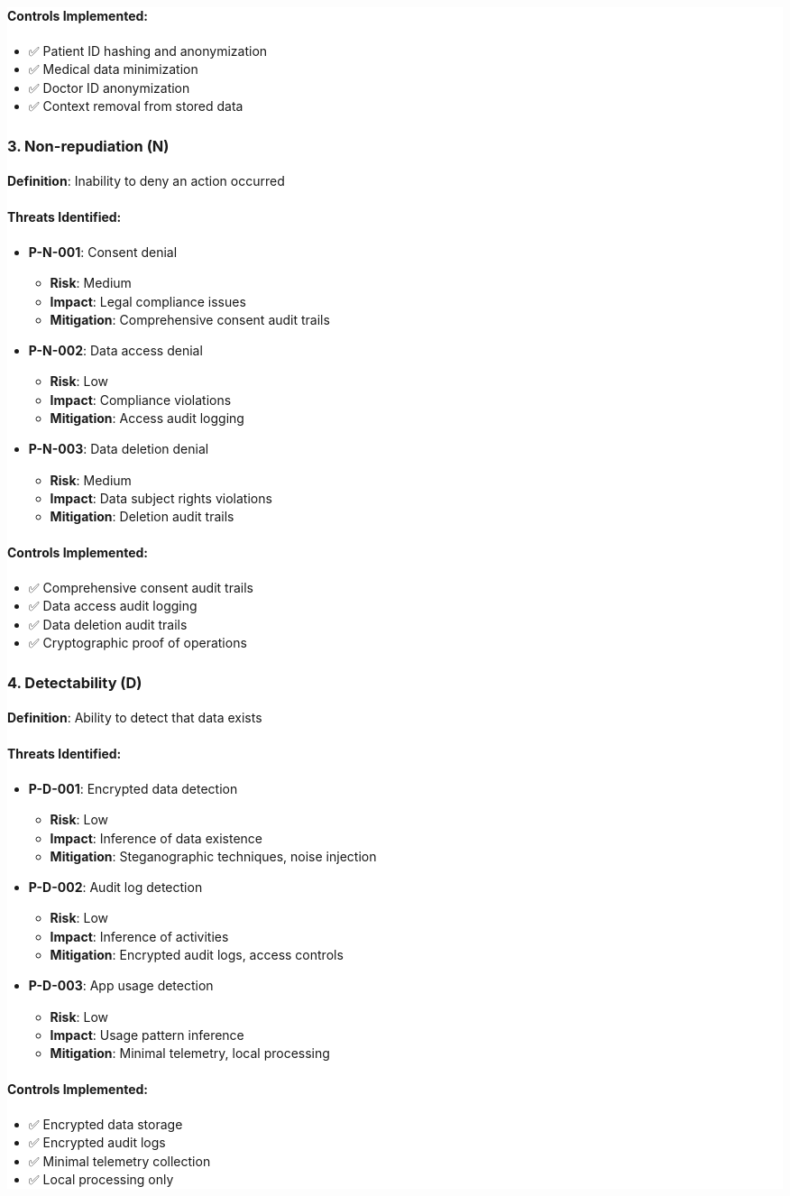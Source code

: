 #### Controls Implemented:
- ✅ Patient ID hashing and anonymization
- ✅ Medical data minimization
- ✅ Doctor ID anonymization
- ✅ Context removal from stored data

### 3. Non-repudiation (N)
**Definition**: Inability to deny an action occurred

#### Threats Identified:
- **P-N-001**: Consent denial
  - **Risk**: Medium
  - **Impact**: Legal compliance issues
  - **Mitigation**: Comprehensive consent audit trails

- **P-N-002**: Data access denial
  - **Risk**: Low
  - **Impact**: Compliance violations
  - **Mitigation**: Access audit logging

- **P-N-003**: Data deletion denial
  - **Risk**: Medium
  - **Impact**: Data subject rights violations
  - **Mitigation**: Deletion audit trails

#### Controls Implemented:
- ✅ Comprehensive consent audit trails
- ✅ Data access audit logging
- ✅ Data deletion audit trails
- ✅ Cryptographic proof of operations

### 4. Detectability (D)
**Definition**: Ability to detect that data exists

#### Threats Identified:
- **P-D-001**: Encrypted data detection
  - **Risk**: Low
  - **Impact**: Inference of data existence
  - **Mitigation**: Steganographic techniques, noise injection

- **P-D-002**: Audit log detection
  - **Risk**: Low
  - **Impact**: Inference of activities
  - **Mitigation**: Encrypted audit logs, access controls

- **P-D-003**: App usage detection
  - **Risk**: Low
  - **Impact**: Usage pattern inference
  - **Mitigation**: Minimal telemetry, local processing

#### Controls Implemented:
- ✅ Encrypted data storage
- ✅ Encrypted audit logs
- ✅ Minimal telemetry collection
- ✅ Local processing only
